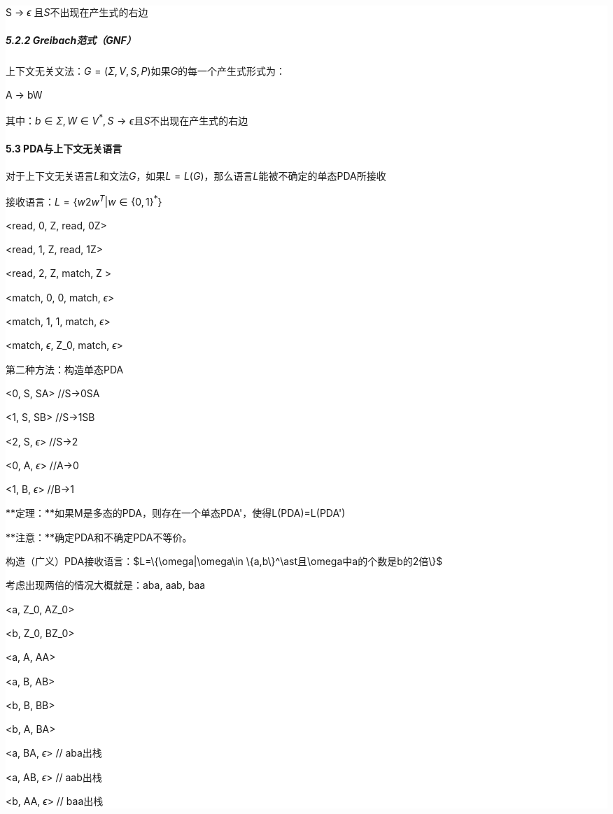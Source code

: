 S -> $\epsilon$ 且$S$不出现在产生式的右边

##### 5.2.2 Greibach范式（GNF）

上下文无关文法：$G=(\Sigma,V,S,P)$如果$G$的每一个产生式形式为：

A -> bW 

其中：$b\in \Sigma,W\in V^\ast, S\to \epsilon$且$S$不出现在产生式的右边

#### 5.3 PDA与上下文无关语言

对于上下文无关语言$L$和文法$G$，如果$L=L(G)$，那么语言$L$能被不确定的单态PDA所接收

接收语言：$L=\{w2w^T|w\in \{0,1\}^\ast\}$

<read, 0, Z, read, 0Z>

<read, 1, Z, read, 1Z>

<read, 2, Z, match, Z >

<match, 0, 0, match, $\epsilon$>

<match, 1, 1, match, $\epsilon$>

<match, $\epsilon$, Z_0, match, $\epsilon$>

第二种方法：构造单态PDA

<0, S, SA> //S->0SA

<1, S, SB> //S->1SB

<2, S, $\epsilon$> //S->2

<0, A, $\epsilon$> //A->0

<1, B, $\epsilon$> //B->1

**定理：**如果M是多态的PDA，则存在一个单态PDA'，使得L(PDA)=L(PDA')

**注意：**确定PDA和不确定PDA不等价。

构造（广义）PDA接收语言：$L=\{\omega|\omega\in \{a,b\}^\ast且\omega中a的个数是b的2倍\}$

考虑出现两倍的情况大概就是：aba, aab, baa

<a, Z_0, AZ_0>

<b, Z_0, BZ_0>

<a, A, AA>

<a, B, AB>

<b, B, BB>

<b, A, BA>

<a, BA, $\epsilon$> // aba出栈

<a, AB, $\epsilon$> // aab出栈

<b, AA, $\epsilon$> // baa出栈
